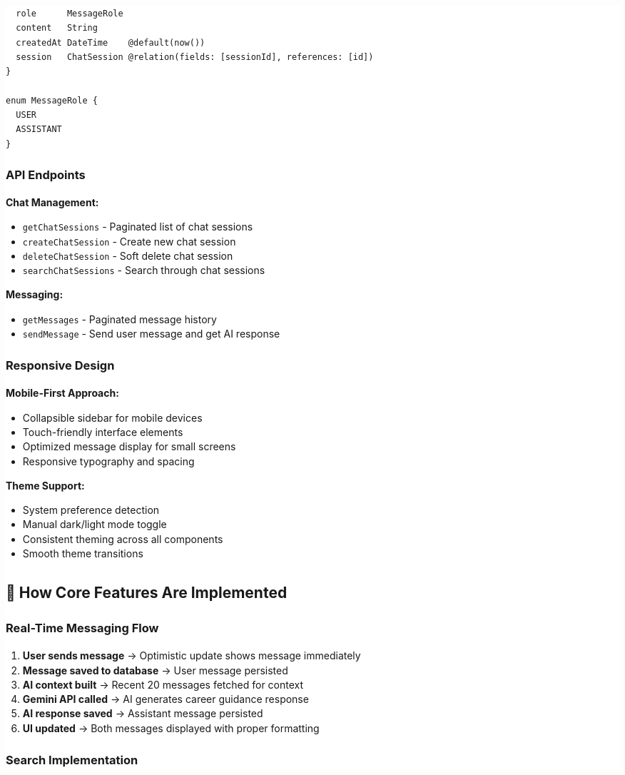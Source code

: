 ```prisma
  role      MessageRole
  content   String
  createdAt DateTime    @default(now())
  session   ChatSession @relation(fields: [sessionId], references: [id])
}

enum MessageRole {
  USER
  ASSISTANT
}
```

### API Endpoints

**Chat Management:**

- `getChatSessions` - Paginated list of chat sessions
- `createChatSession` - Create new chat session
- `deleteChatSession` - Soft delete chat session
- `searchChatSessions` - Search through chat sessions

**Messaging:**

- `getMessages` - Paginated message history
- `sendMessage` - Send user message and get AI response

### Responsive Design

**Mobile-First Approach:**

- Collapsible sidebar for mobile devices
- Touch-friendly interface elements
- Optimized message display for small screens
- Responsive typography and spacing

**Theme Support:**

- System preference detection
- Manual dark/light mode toggle
- Consistent theming across all components
- Smooth theme transitions

## 🧩 How Core Features Are Implemented

### Real-Time Messaging Flow

1. **User sends message** → Optimistic update shows message immediately
2. **Message saved to database** → User message persisted
3. **AI context built** → Recent 20 messages fetched for context
4. **Gemini API called** → AI generates career guidance response
5. **AI response saved** → Assistant message persisted
6. **UI updated** → Both messages displayed with proper formatting

### Search Implementation
